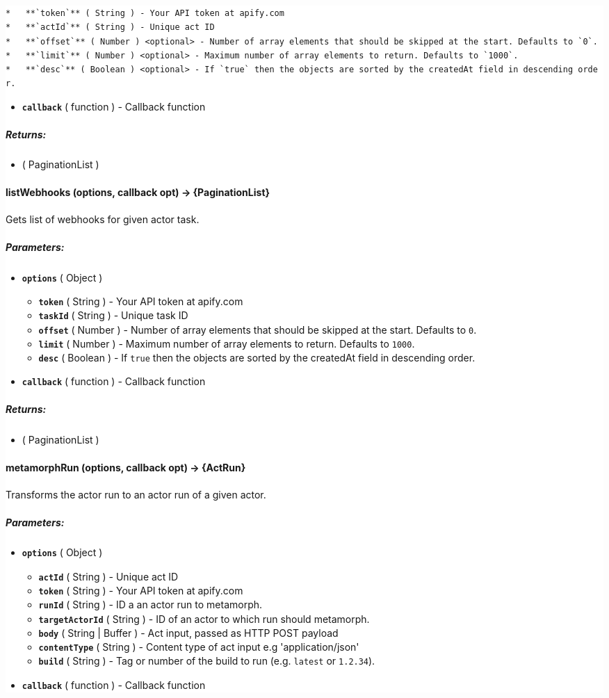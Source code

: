    *   **`token`** ( String ) - Your API token at apify.com
    *   **`actId`** ( String ) - Unique act ID
    *   **`offset`** ( Number ) <optional> - Number of array elements that should be skipped at the start. Defaults to `0`.
    *   **`limit`** ( Number ) <optional> - Maximum number of array elements to return. Defaults to `1000`.
    *   **`desc`** ( Boolean ) <optional> - If `true` then the objects are sorted by the createdAt field in descending order.

*   **`callback`** ( function ) <optional> - Callback function

##### Returns:

*   ( PaginationList )

#### listWebhooks (options, callback  opt)  → {PaginationList}

Gets list of webhooks for given actor task.

##### Parameters:

*   **`options`** ( Object )

    *   **`token`** ( String ) - Your API token at apify.com
    *   **`taskId`** ( String ) - Unique task ID
    *   **`offset`** ( Number ) <optional> - Number of array elements that should be skipped at the start. Defaults to `0`.
    *   **`limit`** ( Number ) <optional> - Maximum number of array elements to return. Defaults to `1000`.
    *   **`desc`** ( Boolean ) <optional> - If `true` then the objects are sorted by the createdAt field in descending order.

*   **`callback`** ( function ) <optional> - Callback function

##### Returns:

*   ( PaginationList )

#### metamorphRun (options, callback  opt)  → {ActRun}

Transforms the actor run to an actor run of a given actor.

##### Parameters:

*   **`options`** ( Object )

    *   **`actId`** ( String ) - Unique act ID
    *   **`token`** ( String ) - Your API token at apify.com
    *   **`runId`** ( String ) - ID a an actor run to metamorph.
    *   **`targetActorId`** ( String ) - ID of an actor to which run should metamorph.
    *   **`body`** ( String | Buffer ) <optional> - Act input, passed as HTTP POST payload
    *   **`contentType`** ( String ) <optional> - Content type of act input e.g 'application/json'
    *   **`build`** ( String ) <optional> - Tag or number of the build to run (e.g. `latest` or `1.2.34`).

*   **`callback`** ( function ) <optional> - Callback function
